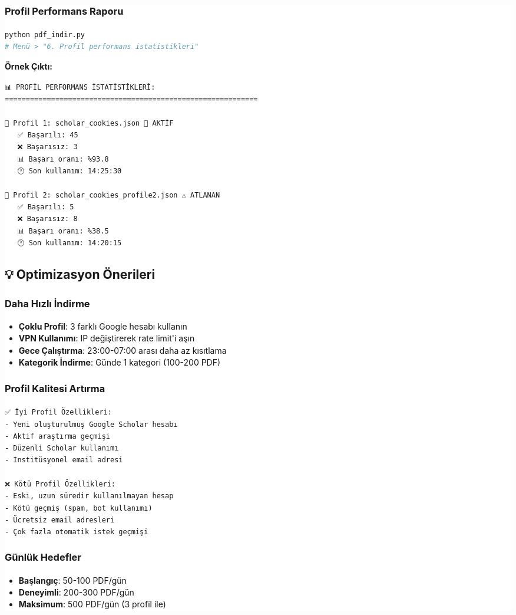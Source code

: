 ### Profil Performans Raporu  
```bash
python pdf_indir.py
# Menü > "6. Profil performans istatistikleri"
```

**Örnek Çıktı:**
```
📊 PROFİL PERFORMANS İSTATİSTİKLERİ:
============================================================

📁 Profil 1: scholar_cookies.json 🎯 AKTİF
   ✅ Başarılı: 45
   ❌ Başarısız: 3  
   📊 Başarı oranı: %93.8
   🕐 Son kullanım: 14:25:30

📁 Profil 2: scholar_cookies_profile2.json ⚠️ ATLANAN
   ✅ Başarılı: 5
   ❌ Başarısız: 8
   📊 Başarı oranı: %38.5
   🕐 Son kullanım: 14:20:15
```

## 💡 Optimizasyon Önerileri

### Daha Hızlı İndirme
- **Çoklu Profil**: 3 farklı Google hesabı kullanın
- **VPN Kullanımı**: IP değiştirerek rate limit'i aşın
- **Gece Çalıştırma**: 23:00-07:00 arası daha az kısıtlama
- **Kategorik İndirme**: Günde 1 kategori (100-200 PDF)

### Profil Kalitesi Artırma
```
✅ İyi Profil Özellikleri:
- Yeni oluşturulmuş Google Scholar hesabı
- Aktif araştırma geçmişi
- Düzenli Scholar kullanımı
- İnstitüsyonel email adresi

❌ Kötü Profil Özellikleri:
- Eski, uzun süredir kullanılmayan hesap
- Kötü geçmiş (spam, bot kullanımı)
- Ücretsiz email adresleri
- Çok fazla otomatik istek geçmişi
```

### Günlük Hedefler
- **Başlangıç**: 50-100 PDF/gün
- **Deneyimli**: 200-300 PDF/gün  
- **Maksimum**: 500 PDF/gün (3 profil ile)
